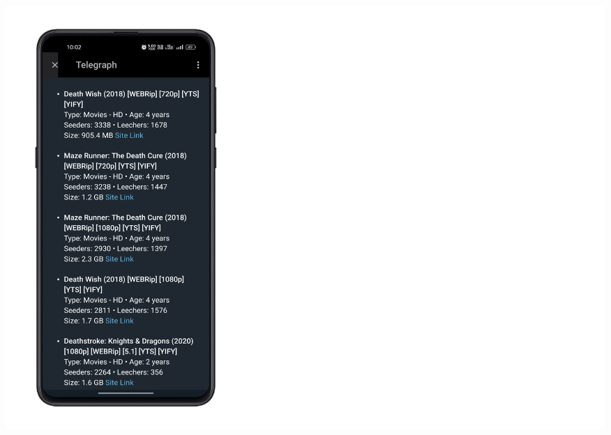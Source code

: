 <img src="./screenshots/snowflResult.PNG" title="Snowfl result ex" width="40%" height="40%" align="center">
</p>
